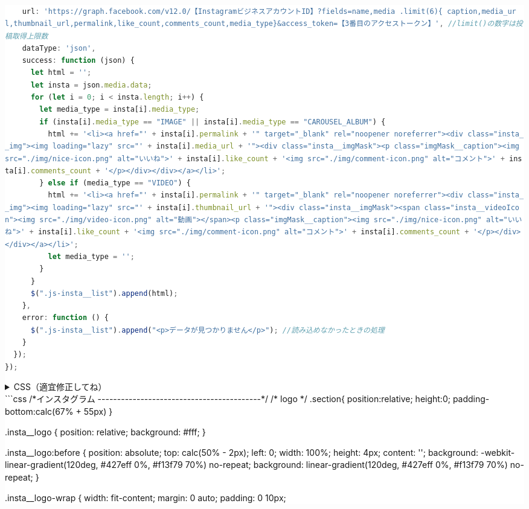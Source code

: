   ```javascript
      url: 'https://graph.facebook.com/v12.0/【InstagramビジネスアカウントID】?fields=name,media .limit(6){ caption,media_url,thumbnail_url,permalink,like_count,comments_count,media_type}&access_token=【3番目のアクセストークン】', //limit()の数字は投稿取得上限数
      dataType: 'json',
      success: function (json) {
        let html = '';
        let insta = json.media.data;
        for (let i = 0; i < insta.length; i++) {
          let media_type = insta[i].media_type;
          if (insta[i].media_type == "IMAGE" || insta[i].media_type == "CAROUSEL_ALBUM") {
            html += '<li><a href="' + insta[i].permalink + '" target="_blank" rel="noopener noreferrer"><div class="insta__img"><img loading="lazy" src="' + insta[i].media_url + '"><div class="insta__imgMask"><p class="imgMask__caption"><img src="./img/nice-icon.png" alt="いいね">' + insta[i].like_count + '<img src="./img/comment-icon.png" alt="コメント">' + insta[i].comments_count + '</p></div></div></a></li>';
          } else if (media_type == "VIDEO") {
            html += '<li><a href="' + insta[i].permalink + '" target="_blank" rel="noopener noreferrer"><div class="insta__img"><img loading="lazy" src="' + insta[i].thumbnail_url + '"><div class="insta__imgMask"><span class="insta__videoIcon"><img src="./img/video-icon.png" alt="動画"></span><p class="imgMask__caption"><img src="./img/nice-icon.png" alt="いいね">' + insta[i].like_count + '<img src="./img/comment-icon.png" alt="コメント">' + insta[i].comments_count + '</p></div></div></a></li>';
            let media_type = '';
          }
        }
        $(".js-insta__list").append(html);
      },
      error: function () {
        $(".js-insta__list").append("<p>データが見つかりません</p>"); //読み込めなかったときの処理
      }
    });
  });
  ```
<details><summary>CSS（適宜修正してね）</summary></details>
  ```css
/*インスタグラム
------------------------------------------*/
/* logo */
.section{
	position:relative;
	height:0;
	padding-bottom:calc(67% + 55px)
}

.insta__logo {
  position: relative;
  background: #fff;
}

.insta__logo:before {
  position: absolute;
  top: calc(50% - 2px);
  left: 0;
  width: 100%;
  height: 4px;
  content: '';
  background: -webkit-linear-gradient(120deg, #427eff 0%, #f13f79 70%) no-repeat;
  background: linear-gradient(120deg, #427eff 0%, #f13f79 70%) no-repeat;
}

.insta__logo-wrap {
  width: fit-content;
  margin: 0 auto;
  padding: 0 10px;
  ```